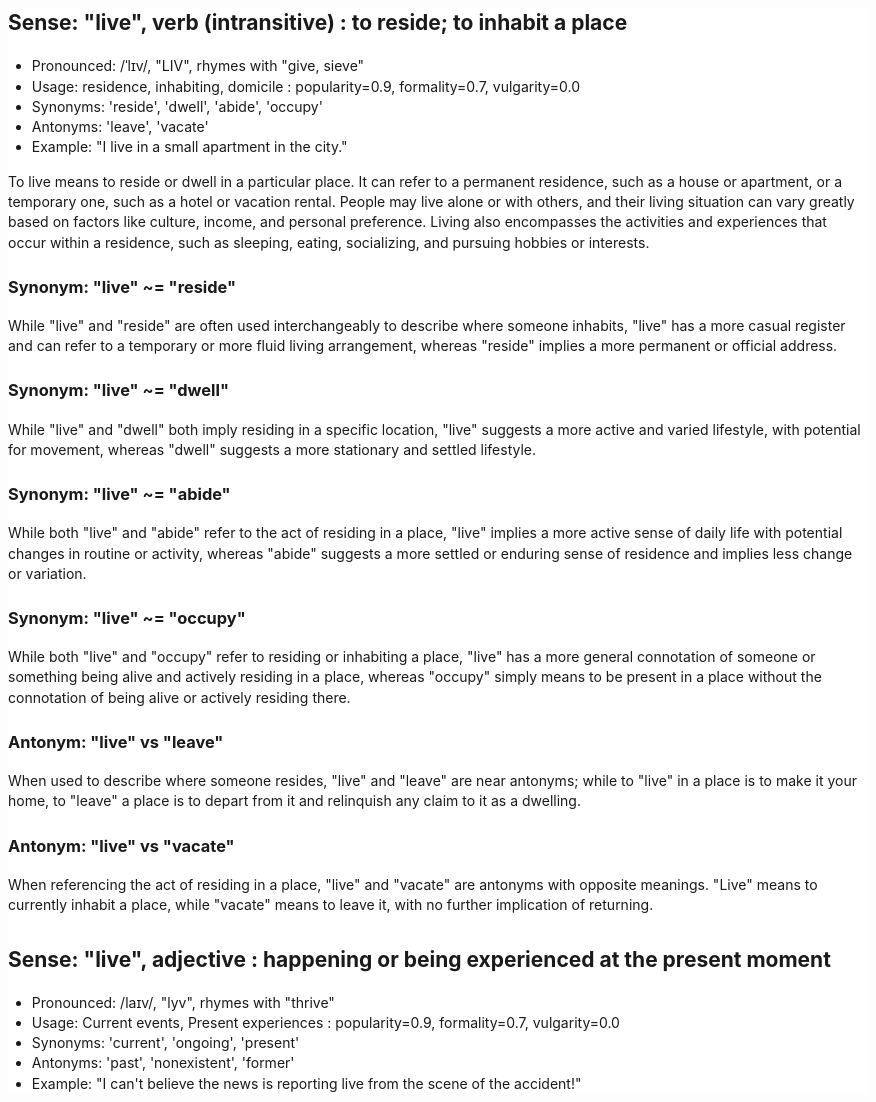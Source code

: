## Sense: "live", verb (intransitive) : to reside; to inhabit a place
  * Pronounced: /ˈlɪv/, "LIV", rhymes with "give, sieve"
  * Usage: residence, inhabiting, domicile : popularity=0.9, formality=0.7, vulgarity=0.0
  * Synonyms: 'reside', 'dwell', 'abide', 'occupy'
  * Antonyms: 'leave', 'vacate'
  * Example: "I live in a small apartment in the city."

To live means to reside or dwell in a particular place. It can refer to a permanent residence, such as a house or apartment, or a temporary one, such as a hotel or vacation rental. People may live alone or with others, and their living situation can vary greatly based on factors like culture, income, and personal preference. Living also encompasses the activities and experiences that occur within a residence, such as sleeping, eating, socializing, and pursuing hobbies or interests.

### Synonym: "live" ~= "reside"
While "live" and "reside" are often used interchangeably to describe where someone inhabits, "live" has a more casual register and can refer to a temporary or more fluid living arrangement, whereas "reside" implies a more permanent or official address.

### Synonym: "live" ~= "dwell"
While "live" and "dwell" both imply residing in a specific location, "live" suggests a more active and varied lifestyle, with potential for movement, whereas "dwell" suggests a more stationary and settled lifestyle.

### Synonym: "live" ~= "abide"
While both "live" and "abide" refer to the act of residing in a place, "live" implies a more active sense of daily life with potential changes in routine or activity, whereas "abide" suggests a more settled or enduring sense of residence and implies less change or variation.

### Synonym: "live" ~= "occupy"
While both "live" and "occupy" refer to residing or inhabiting a place, "live" has a more general connotation of someone or something being alive and actively residing in a place, whereas "occupy" simply means to be present in a place without the connotation of being alive or actively residing there.

### Antonym: "live" vs "leave"
When used to describe where someone resides, "live" and "leave" are near antonyms; while to "live" in a place is to make it your home, to "leave" a place is to depart from it and relinquish any claim to it as a dwelling.

### Antonym: "live" vs "vacate"
When referencing the act of residing in a place, "live" and "vacate" are antonyms with opposite meanings. "Live" means to currently inhabit a place, while "vacate" means to leave it, with no further implication of returning.

## Sense: "live", adjective : happening or being experienced at the present moment
  * Pronounced: /laɪv/, "lyv", rhymes with "thrive"
  * Usage: Current events, Present experiences : popularity=0.9, formality=0.7, vulgarity=0.0
  * Synonyms: 'current', 'ongoing', 'present'
  * Antonyms: 'past', 'nonexistent', 'former'
  * Example: "I can't believe the news is reporting live from the scene of the accident!"
